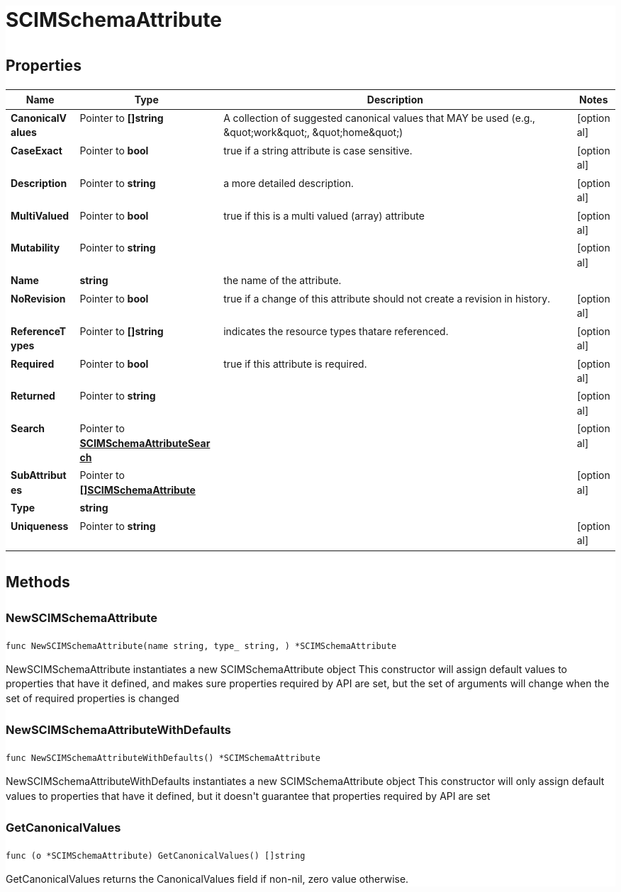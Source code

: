 # SCIMSchemaAttribute

## Properties

Name | Type | Description | Notes
------------ | ------------- | ------------- | -------------
**CanonicalValues** | Pointer to **[]string** | A collection of suggested canonical values that MAY be used (e.g., \&quot;work\&quot;, \&quot;home\&quot;) | [optional] 
**CaseExact** | Pointer to **bool** | true if a string attribute is case sensitive. | [optional] 
**Description** | Pointer to **string** | a more detailed description. | [optional] 
**MultiValued** | Pointer to **bool** | true if this is a multi valued (array) attribute | [optional] 
**Mutability** | Pointer to **string** |  | [optional] 
**Name** | **string** | the name of the attribute. | 
**NoRevision** | Pointer to **bool** | true if a change of this attribute should not create a revision in history. | [optional] 
**ReferenceTypes** | Pointer to **[]string** | indicates the resource types thatare referenced. | [optional] 
**Required** | Pointer to **bool** | true if this attribute is required. | [optional] 
**Returned** | Pointer to **string** |  | [optional] 
**Search** | Pointer to [**SCIMSchemaAttributeSearch**](SCIMSchemaAttributeSearch.md) |  | [optional] 
**SubAttributes** | Pointer to [**[]SCIMSchemaAttribute**](SCIMSchemaAttribute.md) |  | [optional] 
**Type** | **string** |  | 
**Uniqueness** | Pointer to **string** |  | [optional] 

## Methods

### NewSCIMSchemaAttribute

`func NewSCIMSchemaAttribute(name string, type_ string, ) *SCIMSchemaAttribute`

NewSCIMSchemaAttribute instantiates a new SCIMSchemaAttribute object
This constructor will assign default values to properties that have it defined,
and makes sure properties required by API are set, but the set of arguments
will change when the set of required properties is changed

### NewSCIMSchemaAttributeWithDefaults

`func NewSCIMSchemaAttributeWithDefaults() *SCIMSchemaAttribute`

NewSCIMSchemaAttributeWithDefaults instantiates a new SCIMSchemaAttribute object
This constructor will only assign default values to properties that have it defined,
but it doesn't guarantee that properties required by API are set

### GetCanonicalValues

`func (o *SCIMSchemaAttribute) GetCanonicalValues() []string`

GetCanonicalValues returns the CanonicalValues field if non-nil, zero value otherwise.
